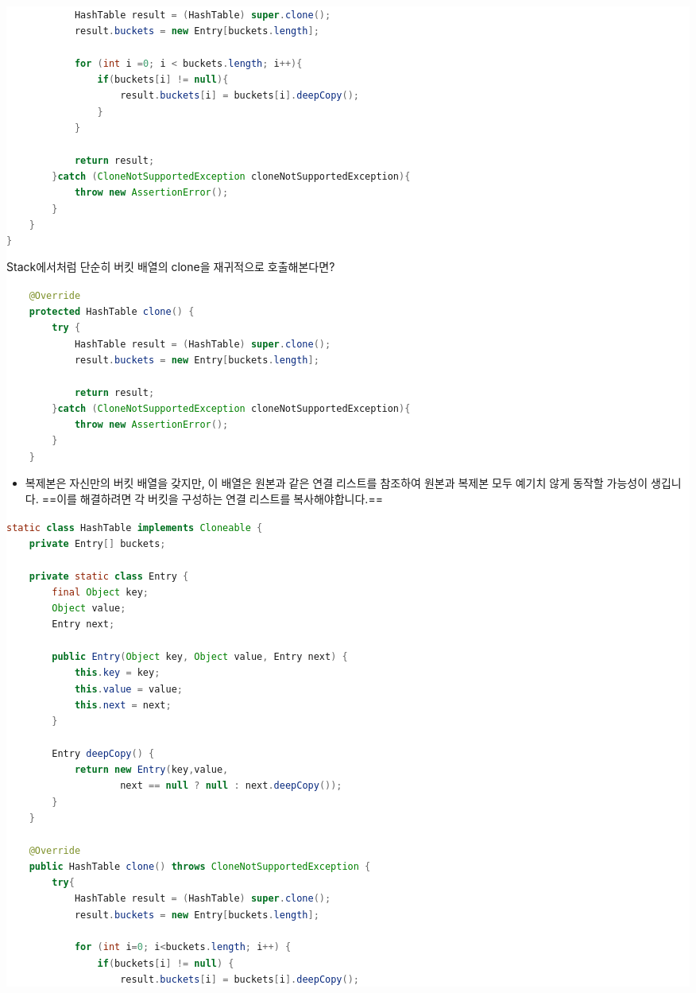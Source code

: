 ```java
            HashTable result = (HashTable) super.clone();
            result.buckets = new Entry[buckets.length];

            for (int i =0; i < buckets.length; i++){
                if(buckets[i] != null){
                    result.buckets[i] = buckets[i].deepCopy();
                }
            }

            return result;
        }catch (CloneNotSupportedException cloneNotSupportedException){
            throw new AssertionError();
        }
    }
}
```

Stack에서처럼 단순히 버킷 배열의 clone을 재귀적으로 호출해본다면?

```java
    @Override
    protected HashTable clone() {
        try {
            HashTable result = (HashTable) super.clone();
            result.buckets = new Entry[buckets.length];

            return result;
        }catch (CloneNotSupportedException cloneNotSupportedException){
            throw new AssertionError();
        }
    }
```

- 복제본은 자신만의 버킷 배열을 갖지만, 이 배열은 원본과 같은 연결 리스트를 참조하여 원본과 복제본 모두 예기치 않게 동작할 가능성이 생깁니다. ==이를 해결하려면 각 버킷을 구성하는 연결 리스트를 복사해야합니다.==
```java
static class HashTable implements Cloneable {
    private Entry[] buckets;

    private static class Entry {
        final Object key;
        Object value;
        Entry next;

        public Entry(Object key, Object value, Entry next) {
            this.key = key;
            this.value = value;
            this.next = next;
        }
        
        Entry deepCopy() {
        	return new Entry(key,value,
        			next == null ? null : next.deepCopy());   
        }
    }

    @Override
    public HashTable clone() throws CloneNotSupportedException {
	    try{
		    HashTable result = (HashTable) super.clone();
	        result.buckets = new Entry[buckets.length];
	
	        for (int i=0; i<buckets.length; i++) {      
	            if(buckets[i] != null) {
	                result.buckets[i] = buckets[i].deepCopy();
```